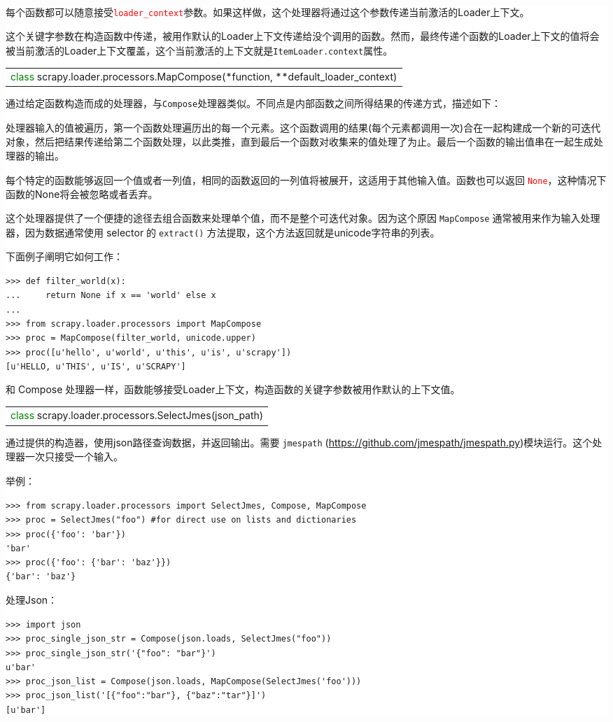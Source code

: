 每个函数都可以随意接受<font color=red>`loader_context`</font>参数。如果这样做，这个处理器将通过这个参数传递当前激活的Loader上下文。

这个关键字参数在构造函数中传递，被用作默认的Loader上下文传递给没个调用的函数。然而，最终传递个函数的Loader上下文的值将会被当前激活的Loader上下文覆盖，这个当前激活的上下文就是`ItemLoader.context`属性。


<table>
<tr>
<td>
<font color=green>class</font> scrapy.loader.processors.MapCompose(*function, **default_loader_context)
</td>
</tr>
</table>

通过给定函数构造而成的处理器，与`Compose`处理器类似。不同点是内部函数之间所得结果的传递方式，描述如下：

处理器输入的值被遍历，第一个函数处理遍历出的每一个元素。这个函数调用的结果(每个元素都调用一次)合在一起构建成一个新的可迭代对象，然后把结果传递给第二个函数处理，以此类推，直到最后一个函数对收集来的值处理了为止。最后一个函数的输出值串在一起生成处理器的输出。

每个特定的函数能够返回一个值或者一列值，相同的函数返回的一列值将被展开，这适用于其他输入值。函数也可以返回 <font color=red>`None`</font>，这种情况下函数的None将会被忽略或者丢弃。

这个处理器提供了一个便捷的途径去组合函数来处理单个值，而不是整个可迭代对象。因为这个原因 `MapCompose` 通常被用来作为输入处理器，因为数据通常使用 selector 的 `extract()` 方法提取，这个方法返回就是unicode字符串的列表。

下面例子阐明它如何工作：
	
	>>> def filter_world(x):
	...     return None if x == 'world' else x
	...
	>>> from scrapy.loader.processors import MapCompose
	>>> proc = MapCompose(filter_world, unicode.upper)
	>>> proc([u'hello', u'world', u'this', u'is', u'scrapy'])
	[u'HELLO, u'THIS', u'IS', u'SCRAPY']

和 Compose 处理器一样，函数能够接受Loader上下文，构造函数的关键字参数被用作默认的上下文值。

<table>
<tr>
<td>
<font color=green>class</font> scrapy.loader.processors.SelectJmes(json_path)
</td>
</tr>
</table>

通过提供的构造器，使用json路径查询数据，并返回输出。需要 `jmespath` (https://github.com/jmespath/jmespath.py)模块运行。这个处理器一次只接受一个输入。

举例：

	>>> from scrapy.loader.processors import SelectJmes, Compose, MapCompose
	>>> proc = SelectJmes("foo") #for direct use on lists and dictionaries
	>>> proc({'foo': 'bar'})
	'bar'
	>>> proc({'foo': {'bar': 'baz'}})
	{'bar': 'baz'}

处理Json：

	>>> import json
	>>> proc_single_json_str = Compose(json.loads, SelectJmes("foo"))
	>>> proc_single_json_str('{"foo": "bar"}')
	u'bar'
	>>> proc_json_list = Compose(json.loads, MapCompose(SelectJmes('foo')))
	>>> proc_json_list('[{"foo":"bar"}, {"baz":"tar"}]')
	[u'bar']

